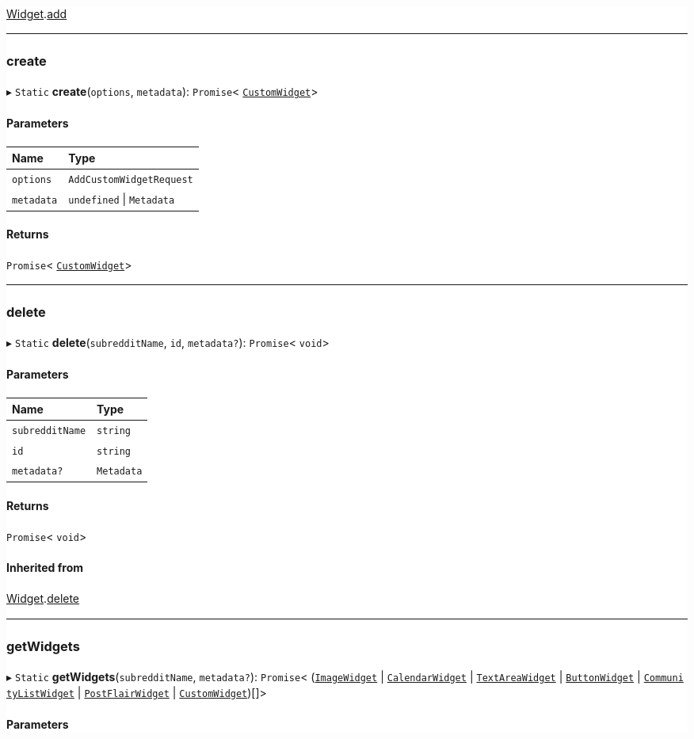 [Widget](Widget.md).[add](Widget.md#add)

---

### create

▸ `Static` **create**(`options`, `metadata`): `Promise`\< [`CustomWidget`](CustomWidget.md)\>

#### Parameters

| Name       | Type                      |
| :--------- | :------------------------ |
| `options`  | `AddCustomWidgetRequest`  |
| `metadata` | `undefined` \| `Metadata` |

#### Returns

`Promise`\< [`CustomWidget`](CustomWidget.md)\>

---

### delete

▸ `Static` **delete**(`subredditName`, `id`, `metadata?`): `Promise`\< `void`\>

#### Parameters

| Name            | Type       |
| :-------------- | :--------- |
| `subredditName` | `string`   |
| `id`            | `string`   |
| `metadata?`     | `Metadata` |

#### Returns

`Promise`\< `void`\>

#### Inherited from

[Widget](Widget.md).[delete](Widget.md#delete-1)

---

### getWidgets

▸ `Static` **getWidgets**(`subredditName`, `metadata?`): `Promise`\< ([`ImageWidget`](ImageWidget.md) \| [`CalendarWidget`](CalendarWidget.md) \| [`TextAreaWidget`](TextAreaWidget.md) \| [`ButtonWidget`](ButtonWidget.md) \| [`CommunityListWidget`](CommunityListWidget.md) \| [`PostFlairWidget`](PostFlairWidget.md) \| [`CustomWidget`](CustomWidget.md))[]\>

#### Parameters
